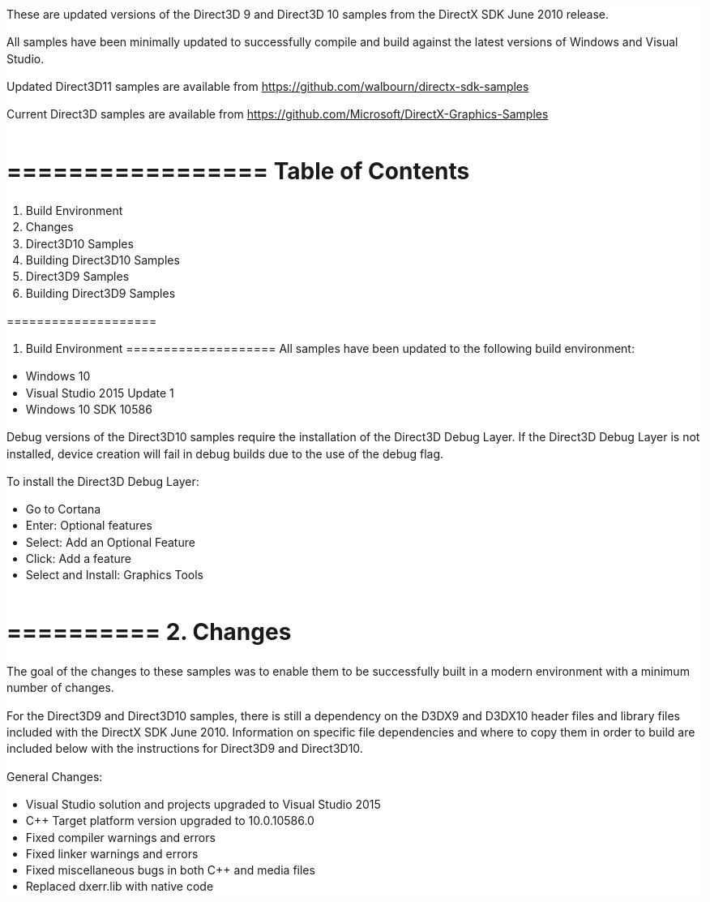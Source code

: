 These are updated versions of the Direct3D 9 and Direct3D 10 samples from the DirectX SDK June 2010 release.

All samples have been minimally updated to successfully compile and build against the latest versions of Windows and Visual Studio.

Updated Direct3D11 samples are available from https://github.com/walbourn/directx-sdk-samples

Current Direct3D samples are available from https://github.com/Microsoft/DirectX-Graphics-Samples

=================
Table of Contents
=================
1. Build Environment
2. Changes
3. Direct3D10 Samples
4. Building Direct3D10 Samples
5. Direct3D9 Samples
6. Building Direct3D9 Samples


====================
1. Build Environment
====================
All samples have been updated to the following build environment:
* Windows 10
* Visual Studio 2015 Update 1
* Windows 10 SDK 10586

Debug versions of the Direct3D10 samples require the installation of the Direct3D Debug Layer. If the Direct3D Debug Layer is not installed, device creation will fail in debug builds due to the use of the debug flag.

To install the Direct3D Debug Layer:
* Go to Cortana
* Enter: Optional features
* Select: Add an Optional Feature
* Click: Add a feature
* Select and Install: Graphics Tools


==========
2. Changes
==========
The goal of the changes to these samples was to enable them to be successfully built in a modern environment with a minimum number of changes.

For the Direct3D9 and Direct3D10 samples, there is still a dependency on the D3DX9 and D3DX10 header files and library files included with the DirectX SDK June 2010.  Information on specific file dependencies and where to copy them in order to build are included below with the instructions for Direct3D9 and Direct3D10.

General Changes:
* Visual Studio solution and projects upgraded to Visual Studio 2015
* C++ Target platform version upgraded to 10.0.10586.0
* Fixed compiler warnings and errors
* Fixed linker warnings and errors
* Fixed miscellaneous bugs in both C++ and media files
* Replaced dxerr.lib with native code
